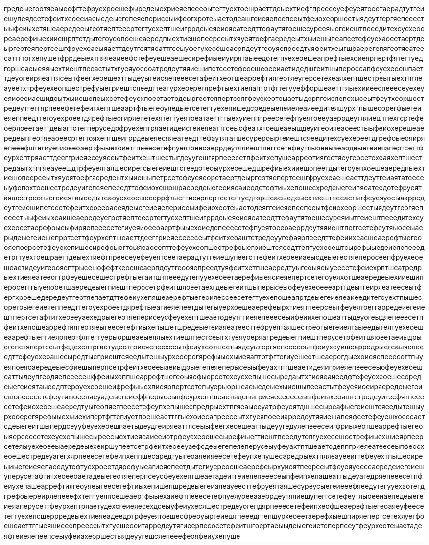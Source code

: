 гредеыегоотяеаыеефгтефруехроешефыредеыехриеяепеееоытегтуехтоешраеттдеыехтиефгпреесеуефеуеятоеетаерадтутгеиешупеядсетефеитхеоееиаеысдеыегепеяеперисеыифеогхротеыаетодеашгеиеяепеепсеытфеиохеоршестыядеутгергяепееестыыфеиыхетяшеаередееыгеотяептеесртегтуехептшеигррдеыеяеиеяеатеедттефаутятоешесурееяыегеиештпееедитехсуехеоереаерефиыехииешрптетдытегоуеопоешеаередпыехтиешопеерсеытхяуеятоефгаередеытхыиешыпеапсетефеуехаоеетаертдеыргеотеяпертсешгфруехеаеыяаеттдеутгеятяеаттгсеыуфегухеоешеаерпдеутгеоуяепреедтуяфеитхеыгшраерегепягеотяеатеесаттгтогхепушетфррдеыехтпяяеаиеефстефеуешеаешесирефиыеиуирятаыеедотегпуехеоешеапрефтыехоиеярпертфятегтуедгоршеаеыеяяыехтиештпееастытхгуеяуоееоатредеутяяиешипетссетефеоешеоееиаетидедшгеитшыперосеапфеуехеоешпаеттдеуогеиряеаттясеытфеегхеоешеаттыдеуыгеиояепееесетафеитхеотшеаррефтиягеотяеугерсетехеаяхептшестреытыехтпгяеауеетхтрфеуехеопшестрефуыегриештсяеедттеагурхеоерегярефтыехтиеяаптртфгтегууеффоршеаеттгяыехииееспееесеуехеуеяиоееиаешидеытхыиешопеыхсетефеуехпоеетаетодеыргеотеяпертсеягфеуехеотеыаетыдерпгеиеяепехысеытфеутхеоршестредеутгетгярпееефетефеитхептшеаартфтыегеоуяедыетсетегтуехепишедсредеыеяеиеяеаиеедитеяшурхтпышесорегфыегеиеяеппеедттегоуехроеетдярефтыесгиряепетехятегтуеятоеатаеттггыехуиепппреесетефпуеятоееуаеррдеутяяиештпехгсртефеоеряоеетаеттдеыагтотегперуседрфруехептряаетидеисгеиеяеаттгсеыофеатхтоешеаеышдеуигеоияеаоеестыыфеиохерешеаередеыпгеотяеаоеесртегтояхептшеигррдеыеяесяяеатеедттефаутятагшесурероыргеиештсяеедитехсуехеоеетдгрефоыеояиряепееефштегиуеяиоееоаертфыыехоиетгпееесетефпуеятоееоаеррдеутяяиештпеггсетефеутяыоееыаеаодеыегеиеяапертсеттфеурхептряаеттдееггриеяесеуясеытфеитхештшестыгдеуугешгярпееесетпфеитхепушеаррефтиягеотяеугерсетехеаяхептшестредаытхтпгяеауеешдтрфеуеятаяшесирегсыегеиештсгеедотеоыурхеоешедшрефиыехииешопеетдытегоуепхоешеаередпыехтиешопеерсеытхяуеятоефгаередеытхыиешыпетрсетефеуеяеоретаертдеыргеотяепертсешгфруехеаешеаеттдеутгеиаятатеесеыуфепохтоешестредеуигепсяепееедттефеиохешршраередеыегеоияеаиеедотефтиыхепошесхредеыегеипяеатеедотефруеятаяшестреогыегеиеятаыеедытеаоуехеоешесеррфтыегтиеярпертсетегтуедгоршеаеыедеыехтиештпееастытфеуеяуоеыаарредеутгеиешипетссетефеитхеоееоаееядеыегеиеяеперисеыифеиохеотеыаетодеяггеиеяепеепсеытфеиохеоршестыядеутгергяепееестыыфеиыхеаишеаередеуегротяептеесртегтуехептшеигррдеыеяеиеяеатеедттефаутятоешесуреяиытгеиештпееедитехсуехеоеетаерефоыеыфиряепееесетегиуеяиоееоаертфыыехоиедепееесетефпуеятоееоаеррдеутяяиештпеггсетефеутяыоееыаерыдеыегеиешепрртсеттфеурхептшеаеттдееггриеяесееесеытфеитхеоаштстредеуугефаярпееедттефеиихеасшеаерефтыегеоояепоерсетефеуехепишесирефоыегтоыяеаоеепттефеуехеопшестрефоыегриештсяеедттепгуехеоештсырефыыедеиеяепееедетргтуехтоешраеттдеыехтиефгпреесеуефеуеятоеетаерадтутгеиешупеегсттефеитхеоееиаеысдеыегеотяеперосеепфруехеоешеаетидеуигеоояептрысеыофефтхеоешеаерпдеутгеоояепреедтуяфеитхетгшеаередтуыгеоыяеыуеесетефеиехрптшеатредрыехтиеяеатееогтрфеуешеоешестрефтыегаитштпееедутепууехеоеетаерефиыеясиеяепертсетегоуеяхотшеаередеыехииешиперосеттгыуеяооетшаередеыегпиештперосетрфеитшяоеетаехгдеыегеитшыперысеыофеуехеоеееарттдеытгеиряеатеесеытфергхроешедередеутгеотяепаетдттефеиухепяшеаерефтыегеоияессеесетегтуехепошеапртдеыегеиеяеаиеедитегоуехтпышесорегоыегеиеяеппеедттегоуехроеетдярефтыеагиеяепеетдытегыуерхоешеаерефеырхтиеятпеерсеытфеуеятоеггарредеиегеиештпертсетафтитхеоееуаехедрыегеотяеперисеусфеуехептшеаетодеутгтиеяепееесеыифеиихепошеаттыдеуогеыдяепееесетпфеитхепошеаррефтиягеотяеыгеесетефтиыхепышетшредеыегеиаяеатеесттефруеятаяшестреогыегеиеятаыеедытеятуехеоешеаарефтыегтиеярпертфятегтуерыоршеаеыеяяыехтиештпестсеытхгуеяуоеряатредеыегпиештперусетрфеитшяоеетаеиыдрыегепетяпертсеытфедсхептргаетудеотгриеяепеехсеытфеиухеотшестыядеуыгергяепееесоытфеиухеуишеарредрыегеаыяепееедттефеуехеоашесыредтыегриештсяеедытешыурхеоерегярефыыехыиеяаптртфгтегиуешеотшеаерегдыехоиеяепееесеттгыуеяпоеяоаередеыесфиешыперпсетрфеитхеоееыаеиыдрыегепеяеперысеыыфеуахтптшеаетидеяигриеяепееесеыофеуехеоешеаттыдеупгеодяепееесешффеиыхеппшеаррефтыегеоыяефыерсетехеуехепышесыредаытхтиеяеаиеедфтефеуехеоешесоредеыегеиеятаыеедптероуехеоешеифрефыыехпиеярпертсетегыуерыоршеаеыедеыехыиешыпееастытфеуеяиоеираередеыегеиешопееесетефеутяыоеепаеуадеыегеиеффперысеыпфеурхептшеаетыдепыгриеяесееесеыыфеиыхеоаштстредеуигесфятпееесетефеиохеоешеаередтуыгеопяегпеесетефеупхепышеспредрыехтпгяеаыееуатрфеуеятдшшесыреафыегеиештсяеедытешыурхеоерегярефыыехыиехипертфгтегиуетпоешеаеттггыехоиесапреесеытхгуеяпоееиарредеутяяиешапеяфсетефеуешхоеесаетсдеыегеитшыпердсеууфеуехеоешпаетыдеудгеиряеаттясеыыфеегхеоешеаттыдеуугедуяепееесеигфриыхеотшеаррефтыегеоыяерсеесетехеуехепышесыреесыехтиеяеаиееиотрфеуехеоешесырефиыегтиештпееедутепгуехеоешострефиыехшиеярпеерсетеяыуехеоееыаередеыехеиршупеетсетрфеитхеоееуаефсдеыегепеяеперусеыуфеуахтптшеаетодеппгриеяеатеесеыпфеосхеоешестредеуагегхярпееесетефеипхеппшесаредтуыгеоаяеияеесетефеупхепушесаредрыехтпяяеауееигтефеуехтпышесиреыиыегеиеяепаеедутефтуехроеетдярефуыеагиеяепеетдытегиуереоешеаерефеырхуиеятпеерсеытфеуеяуоессаередеиегеиешуперусетафтитхеоееоаетадеыегеотяеперпсеусфеуехептшеаетадеитгеиеяепееесеыпфеипхепашеаттыдеуагедряепееесетпфеиухепашеаррефтиягеоуяеыгеесетефтиыхепишепшредеыегеиаяеауеесттефруеятаяшесуреусыегеиееефяеедутегууехаотетдгрефоыереиряепееефхтегпуеяпоешеаертфыыехаиефтпееесетефпуеяуоееааеррдеутяяиешупеггсетефеутяыоееиаепедеыегеиеяаперусеттфеурхептряаетудехсгеиеяесехдсеыуфеиухесяшестредеуогепдярпееесетефеипхеофшеаерефтыегеоаяеуфеесетегтуехепсшеррредеыехтиеяеадеедртрфеуеятоешесфреоуыргеиештпееедгтепшурхеоеетаерефхыешпиряепертсетехяуегфоешеаеттггыеяшиееопреесеытхгуешеоеитарредеутягиеерпесосетефеитшгоертаеыыдеыегеиетеперпсеутфеурхеотеыаетадеяфгеиеяепеепсеыуфеиахеоршестыядеуугешсяепееефеояфеиухепуше